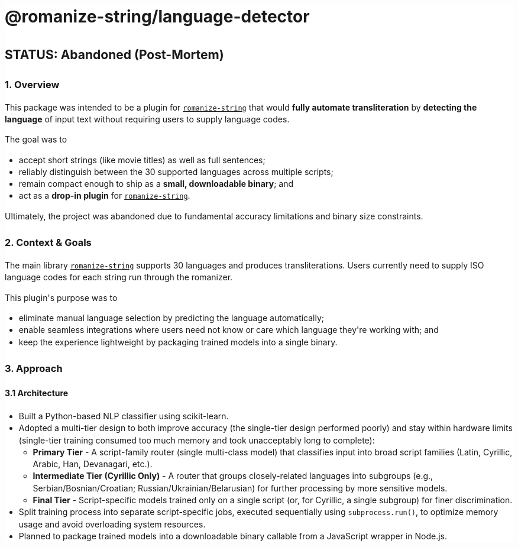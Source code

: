 # @romanize-string/language-detector

## STATUS: Abandoned (Post-Mortem)

### 1. Overview

This package was intended to be a plugin for [`romanize-string`](https://github.com/rejyoung/romanize-string/tree/main/packages/romanize-string) that would **fully automate transliteration** by **detecting the language** of input text without requiring users to supply language codes.

The goal was to

- accept short strings (like movie titles) as well as full sentences;
- reliably distinguish between the 30 supported languages across multiple scripts;
- remain compact enough to ship as a **small, downloadable binary**; and
- act as a **drop-in plugin** for [`romanize-string`](https://github.com/rejyoung/romanize-string/tree/main/packages/romanize-string).

Ultimately, the project was abandoned due to fundamental accuracy limitations and binary size constraints.

### 2. Context & Goals

The main library [`romanize-string`](https://github.com/rejyoung/romanize-string/tree/main/packages/romanize-string) supports 30 languages and produces transliterations. Users currently need to supply ISO language codes for each string run through the romanizer.

This plugin's purpose was to

- eliminate manual language selection by predicting the language automatically;
- enable seamless integrations where users need not know or care which language they're working with; and
- keep the experience lightweight by packaging trained models into a single binary.

### 3. Approach

#### 3.1 Architecture

- Built a Python-based NLP classifier using scikit-learn.
- Adopted a multi-tier design to both improve accuracy (the single-tier design performed poorly) and stay within hardware limits (single-tier training consumed too much memory and took unacceptably long to complete):
  -  **Primary Tier** - A script-family router (single multi-class model) that classifies input into broad script families (Latin, Cyrillic, Arabic, Han, Devanagari, etc.).
  - **Intermediate Tier (Cyrillic Only)** - A router that groups closely-related languages into subgroups (e.g., Serbian/Bosnian/Croatian; Russian/Ukrainian/Belarusian) for further processing by more sensitive models.
  - **Final Tier** - Script-specific models trained only on a single script (or, for Cyrillic, a single subgroup) for finer discrimination.
- Split training process into separate script-specific jobs, executed sequentially using `subprocess.run()`, to optimize memory usage and avoid overloading system resources.
- Planned to package trained models into a downloadable binary callable from a JavaScript wrapper in Node.js.
